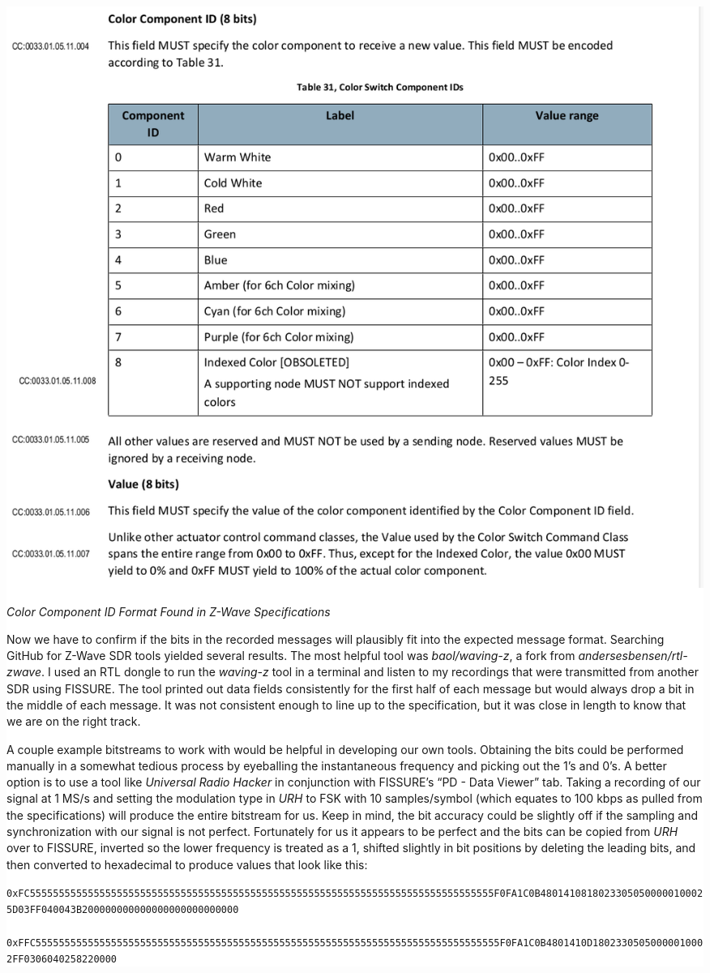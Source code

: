 ![Lesson13_research2](../Images/Lesson13_research2.png)

*Color Component ID Format Found in Z-Wave Specifications*

Now we have to confirm if the bits in the recorded messages will plausibly fit into the expected message format. Searching GitHub for Z-Wave SDR tools yielded several results. The most helpful tool was *baol/waving-z*, a fork from *andersesbensen/rtl-zwave*. I used an RTL dongle to run the *waving-z* tool in a terminal and listen to my recordings that were transmitted from another SDR using FISSURE. The tool printed out data fields consistently for the first half of each message but would always drop a bit in the middle of each message. It was not consistent enough to line up to the specification, but it was close in length to know that we are on the right track.

A couple example bitstreams to work with would be helpful in developing our own tools. Obtaining the bits could be performed manually in a somewhat tedious process by eyeballing the instantaneous frequency and picking out the 1’s and 0’s. A better option is to use a tool like *Universal Radio Hacker* in conjunction with FISSURE’s “PD - Data Viewer” tab. Taking a recording of our signal at 1 MS/s and setting the modulation type in *URH* to FSK with 10 samples/symbol (which equates to 100 kbps as pulled from the specifications) will produce the entire bitstream for us. Keep in mind, the bit accuracy could be slightly off if the sampling and synchronization with our signal is not perfect. Fortunately for us it appears to be perfect and the bits can be copied from *URH* over to FISSURE, inverted so the lower frequency is treated as a 1, shifted slightly in bit positions by deleting the leading bits, and then converted to hexadecimal to produce values that look like this:
```
0xFC55555555555555555555555555555555555555555555555555555555555555555555555555555555F0FA1C0B48014108180233050500000100025D03FF040043B200000000000000000000000000

0xFFC55555555555555555555555555555555555555555555555555555555555555555555555555555555F0FA1C0B4801410D18023305050000010002FF0306040258220000

```